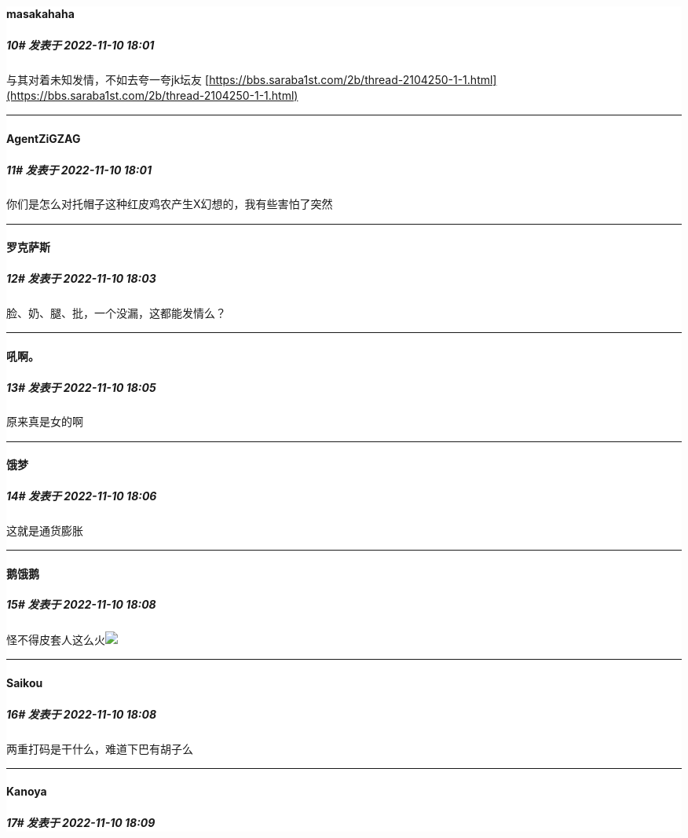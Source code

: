 ####  masakahaha  
##### 10#       发表于 2022-11-10 18:01

与其对着未知发情，不如去夸一夸jk坛友
[https://bbs.saraba1st.com/2b/thread-2104250-1-1.html](https://bbs.saraba1st.com/2b/thread-2104250-1-1.html)

*****

####  AgentZiGZAG  
##### 11#       发表于 2022-11-10 18:01

你们是怎么对托帽子这种红皮鸡农产生X幻想的，我有些害怕了突然

*****

####  罗克萨斯  
##### 12#       发表于 2022-11-10 18:03

脸、奶、腿、批，一个没漏，这都能发情么？

*****

####  吼啊。  
##### 13#       发表于 2022-11-10 18:05

原来真是女的啊

*****

####  饿梦  
##### 14#       发表于 2022-11-10 18:06

这就是通货膨胀

*****

####  鹅饿鹅  
##### 15#       发表于 2022-11-10 18:08

怪不得皮套人这么火<img src="https://static.saraba1st.com/image/smiley/face2017/067.png" referrerpolicy="no-referrer">

*****

####  Saikou  
##### 16#       发表于 2022-11-10 18:08

两重打码是干什么，难道下巴有胡子么

*****

####  Kanoya  
##### 17#       发表于 2022-11-10 18:09
